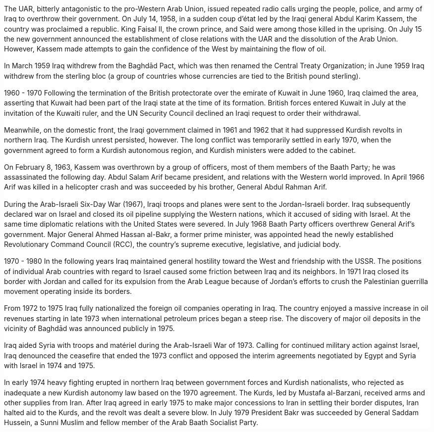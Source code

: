 The UAR, bitterly antagonistic to the pro-Western Arab Union, issued repeated radio calls urging the people, police, and army of Iraq to overthrow their government. On July 14, 1958, in a sudden coup d’état led by the Iraqi general Abdul Karim Kassem, the country was proclaimed a republic. King Faisal II, the crown prince, and Said were among those killed in the uprising. On July 15 the new government announced the establishment of close relations with the UAR and the dissolution of the Arab Union. However, Kassem made attempts to gain the confidence of the West by maintaining the flow of oil.

In March 1959 Iraq withdrew from the Baghdād Pact, which was then renamed the Central Treaty Organization; in June 1959 Iraq withdrew from the sterling bloc (a group of countries whose currencies are tied to the British pound sterling).

1960 - 1970 Following the termination of the British protectorate over the emirate of Kuwait in June 1960, Iraq claimed the area, asserting that Kuwait had been part of the Iraqi state at the time of its formation. British forces entered Kuwait in July at the invitation of the Kuwaiti ruler, and the UN Security Council declined an Iraqi request to order their withdrawal.

Meanwhile, on the domestic front, the Iraqi government claimed in 1961 and 1962 that it had suppressed Kurdish revolts in northern Iraq. The Kurdish unrest persisted, however. The long conflict was temporarily settled in early 1970, when the government agreed to form a Kurdish autonomous region, and Kurdish ministers were added to the cabinet.

On February 8, 1963, Kassem was overthrown by a group of officers, most of them members of the Baath Party; he was assassinated the following day. Abdul Salam Arif became president, and relations with the Western world improved. In April 1966 Arif was killed in a helicopter crash and was succeeded by his brother, General Abdul Rahman Arif.

During the Arab-Israeli Six-Day War (1967), Iraqi troops and planes were sent to the Jordan-Israeli border. Iraq subsequently declared war on Israel and closed its oil pipeline supplying the Western nations, which it accused of siding with Israel. At the same time diplomatic relations with the United States were severed. In July 1968 Baath Party officers overthrew General Arif’s government. Major General Ahmed Hassan al-Bakr, a former prime minister, was appointed head the newly established Revolutionary Command Council (RCC), the country’s supreme executive, legislative, and judicial body.

1970 - 1980 In the following years Iraq maintained general hostility toward the West and friendship with the USSR. The positions of individual Arab countries with regard to Israel caused some friction between Iraq and its neighbors. In 1971 Iraq closed its border with Jordan and called for its expulsion from the Arab League because of Jordan’s efforts to crush the Palestinian guerrilla movement operating inside its borders.

From 1972 to 1975 Iraq fully nationalized the foreign oil companies operating in Iraq. The country enjoyed a massive increase in oil revenues starting in late 1973 when international petroleum prices began a steep rise. The discovery of major oil deposits in the vicinity of Baghdād was announced publicly in 1975.

Iraq aided Syria with troops and matériel during the Arab-Israeli War of 1973. Calling for continued military action against Israel, Iraq denounced the ceasefire that ended the 1973 conflict and opposed the interim agreements negotiated by Egypt and Syria with Israel in 1974 and 1975.

In early 1974 heavy fighting erupted in northern Iraq between government forces and Kurdish nationalists, who rejected as inadequate a new Kurdish autonomy law based on the 1970 agreement. The Kurds, led by Mustafa al-Barzani, received arms and other supplies from Iran. After Iraq agreed in early 1975 to make major concessions to Iran in settling their border disputes, Iran halted aid to the Kurds, and the revolt was dealt a severe blow. In July 1979 President Bakr was succeeded by General Saddam Hussein, a Sunni Muslim and fellow member of the Arab Baath Socialist Party.
